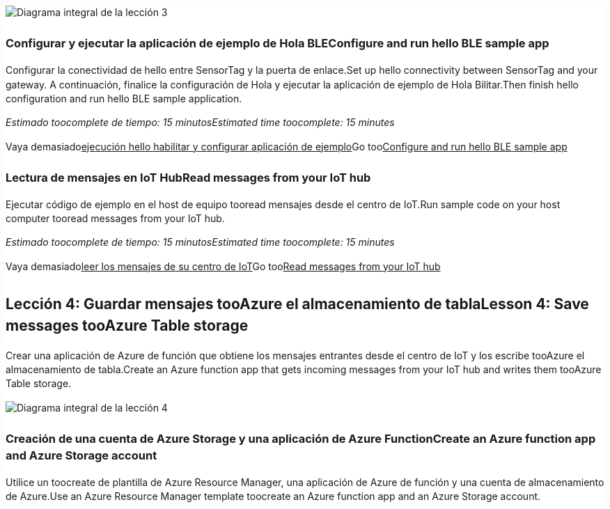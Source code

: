 ![Diagrama integral de la lección 3](media/iot-hub-gateway-kit-lessons/e2e-lesson3.png)

### <a name="configure-and-run-hello-ble-sample-app"></a><span data-ttu-id="e97dc-138">Configurar y ejecutar la aplicación de ejemplo de Hola BLE</span><span class="sxs-lookup"><span data-stu-id="e97dc-138">Configure and run hello BLE sample app</span></span>
<span data-ttu-id="e97dc-139">Configurar la conectividad de hello entre SensorTag y la puerta de enlace.</span><span class="sxs-lookup"><span data-stu-id="e97dc-139">Set up hello connectivity between SensorTag and your gateway.</span></span> <span data-ttu-id="e97dc-140">A continuación, finalice la configuración de Hola y ejecutar la aplicación de ejemplo de Hola Bilitar.</span><span class="sxs-lookup"><span data-stu-id="e97dc-140">Then finish hello configuration and run hello BLE sample application.</span></span>

<span data-ttu-id="e97dc-141">*Estimado toocomplete de tiempo: 15 minutos*</span><span class="sxs-lookup"><span data-stu-id="e97dc-141">*Estimated time toocomplete: 15 minutes*</span></span>

<span data-ttu-id="e97dc-142">Vaya demasiado[ejecución hello habilitar y configurar aplicación de ejemplo](iot-hub-gateway-kit-c-lesson3-configure-ble-app.md)</span><span class="sxs-lookup"><span data-stu-id="e97dc-142">Go too[Configure and run hello BLE sample app](iot-hub-gateway-kit-c-lesson3-configure-ble-app.md)</span></span>

### <a name="read-messages-from-your-iot-hub"></a><span data-ttu-id="e97dc-143">Lectura de mensajes en IoT Hub</span><span class="sxs-lookup"><span data-stu-id="e97dc-143">Read messages from your IoT hub</span></span>
<span data-ttu-id="e97dc-144">Ejecutar código de ejemplo en el host de equipo tooread mensajes desde el centro de IoT.</span><span class="sxs-lookup"><span data-stu-id="e97dc-144">Run sample code on your host computer tooread messages from your IoT hub.</span></span>

<span data-ttu-id="e97dc-145">*Estimado toocomplete de tiempo: 15 minutos*</span><span class="sxs-lookup"><span data-stu-id="e97dc-145">*Estimated time toocomplete: 15 minutes*</span></span>

<span data-ttu-id="e97dc-146">Vaya demasiado[leer los mensajes de su centro de IoT](iot-hub-gateway-kit-c-lesson3-read-messages-from-hub.md)</span><span class="sxs-lookup"><span data-stu-id="e97dc-146">Go too[Read messages from your IoT hub](iot-hub-gateway-kit-c-lesson3-read-messages-from-hub.md)</span></span>

## <a name="lesson-4-save-messages-tooazure-table-storage"></a><span data-ttu-id="e97dc-147">Lección 4: Guardar mensajes tooAzure el almacenamiento de tabla</span><span class="sxs-lookup"><span data-stu-id="e97dc-147">Lesson 4: Save messages tooAzure Table storage</span></span>
<span data-ttu-id="e97dc-148">Crear una aplicación de Azure de función que obtiene los mensajes entrantes desde el centro de IoT y los escribe tooAzure el almacenamiento de tabla.</span><span class="sxs-lookup"><span data-stu-id="e97dc-148">Create an Azure function app that gets incoming messages from your IoT hub and writes them tooAzure Table storage.</span></span>

![Diagrama integral de la lección 4](media/iot-hub-gateway-kit-lessons/e2e-lesson4.png)

### <a name="create-an-azure-function-app-and-azure-storage-account"></a><span data-ttu-id="e97dc-150">Creación de una cuenta de Azure Storage y una aplicación de Azure Function</span><span class="sxs-lookup"><span data-stu-id="e97dc-150">Create an Azure function app and Azure Storage account</span></span>
<span data-ttu-id="e97dc-151">Utilice un toocreate de plantilla de Azure Resource Manager, una aplicación de Azure de función y una cuenta de almacenamiento de Azure.</span><span class="sxs-lookup"><span data-stu-id="e97dc-151">Use an Azure Resource Manager template toocreate an Azure function app and an Azure Storage account.</span></span>
